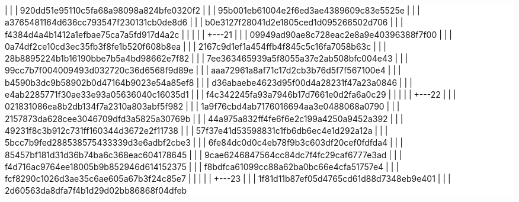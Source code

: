 |   |   |       920dd51e95110c5fa68a98098a824bfe0320f2
|   |   |       95b001eb61004e2f6ed3ae4389609c83e5525e
|   |   |       a3765481164d636cc793547f230131cb0de8d6
|   |   |       b0e3127f28041d2e1805ced1d095266502d706
|   |   |       f4384d4a4b1412a1efbae75ca7a5fd917d4a2c
|   |   |
|   |   +---21
|   |   |       09949ad90ae8c728eac2e8a9e40396388f7f00
|   |   |       0a74df2ce10cd3ec35fb3f8fe1b520f608b8ea
|   |   |       2167c9d1ef1a454ffb4f845c5c16fa7058b63c
|   |   |       28b8895224b1b16190bbe7b5a4bd98662e7f82
|   |   |       7ee363465939a5f8055a37e2ab508bfc004e43
|   |   |       99cc7b7f004009493d032720c36d6568f9d89e
|   |   |       aaa72961a8af71c17d2cb3b76d5f7f567100e4
|   |   |       b4590b3dc9b58902b0d47164b9023e54a85ef8
|   |   |       d36abaebe4623d95f00d4a28231f47a23a0846
|   |   |       e4ab2285771f30ae33e93a05636040c16035d1
|   |   |       f4c342245fa93a7946b17d7661e0d2fa6a0c29
|   |   |
|   |   +---22
|   |   |       021831086ea8b2db134f7a2310a803abf5f982
|   |   |       1a9f76cbd4ab7176016694aa3e0488068a0790
|   |   |       2157873da628cee3046709dfd3a5825a30769b
|   |   |       44a975a832ff4fe6f6e2c199a4250a9452a392
|   |   |       49231f8c3b912c731ff160344d3672e2f11738
|   |   |       57f37e41d53598831c1fb6db6ec4e1d292a12a
|   |   |       5bcc7b9fed288538575433339d3e6adbf2cbe3
|   |   |       6fe84dc0d0c4eb78f9b3c603df20cef0fdfda4
|   |   |       85457bf181d31d36b74ba6c368eac604178645
|   |   |       9cae6246847564cc84dc7f4fc29caf6777e3ad
|   |   |       f4d716ac9764ee18005b9b852946d614152375
|   |   |       f8bdfca61099cc88a62ba0bc66e4cfa51757e4
|   |   |       fcf8290c1026d3ae35c6ae605a67b3f24c85e7
|   |   |
|   |   +---23
|   |   |       1f81d11b87ef05d4765cd61d88d7348eb9e401
|   |   |       2d60563da8dfa7f4b1d29d02bb86868f04dfeb